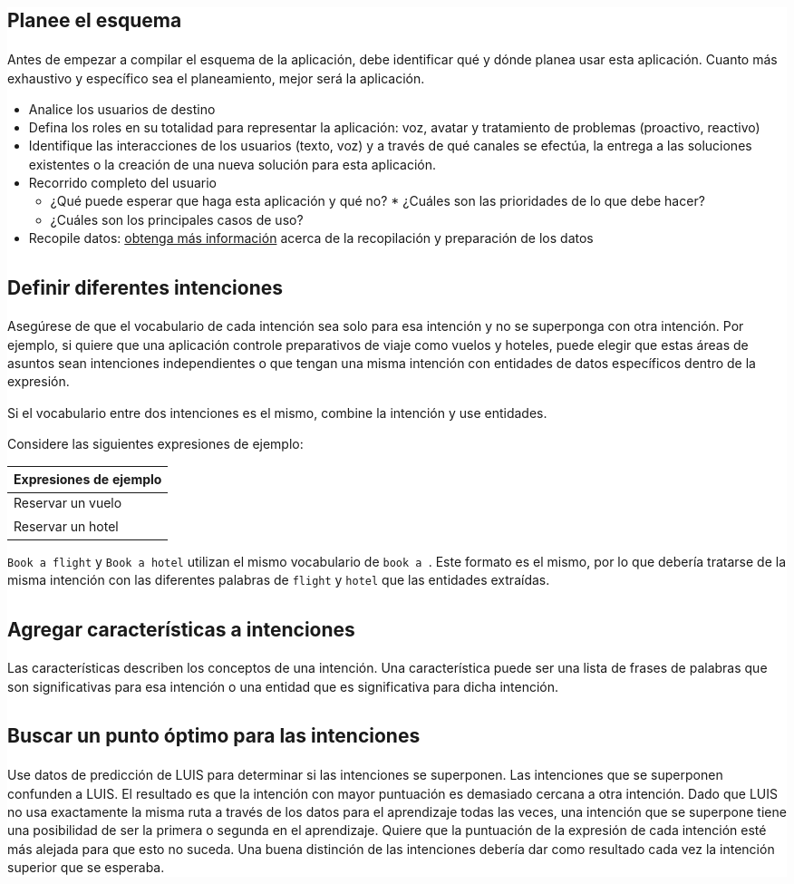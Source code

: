 ## <a name="do-plan-your-schema"></a>Planee el esquema

Antes de empezar a compilar el esquema de la aplicación, debe identificar qué y dónde planea usar esta aplicación. Cuanto más exhaustivo y específico sea el planeamiento, mejor será la aplicación.

* Analice los usuarios de destino
* Defina los roles en su totalidad para representar la aplicación: voz, avatar y tratamiento de problemas (proactivo, reactivo)
* Identifique las interacciones de los usuarios (texto, voz) y a través de qué canales se efectúa, la entrega a las soluciones existentes o la creación de una nueva solución para esta aplicación.
* Recorrido completo del usuario
    * ¿Qué puede esperar que haga esta aplicación y qué no? * ¿Cuáles son las prioridades de lo que debe hacer?
    * ¿Cuáles son los principales casos de uso?
* Recopile datos: [obtenga más información](data-collection.md) acerca de la recopilación y preparación de los datos

## <a name="do-define-distinct-intents"></a>Definir diferentes intenciones
Asegúrese de que el vocabulario de cada intención sea solo para esa intención y no se superponga con otra intención. Por ejemplo, si quiere que una aplicación controle preparativos de viaje como vuelos y hoteles, puede elegir que estas áreas de asuntos sean intenciones independientes o que tengan una misma intención con entidades de datos específicos dentro de la expresión.

Si el vocabulario entre dos intenciones es el mismo, combine la intención y use entidades.

Considere las siguientes expresiones de ejemplo:

|Expresiones de ejemplo|
|--|
|Reservar un vuelo|
|Reservar un hotel|

`Book a flight` y `Book a hotel` utilizan el mismo vocabulario de `book a `. Este formato es el mismo, por lo que debería tratarse de la misma intención con las diferentes palabras de `flight` y `hotel` que las entidades extraídas.

## <a name="do-add-features-to-intents"></a>Agregar características a intenciones

Las características describen los conceptos de una intención. Una característica puede ser una lista de frases de palabras que son significativas para esa intención o una entidad que es significativa para dicha intención.

## <a name="do-find-sweet-spot-for-intents"></a>Buscar un punto óptimo para las intenciones
Use datos de predicción de LUIS para determinar si las intenciones se superponen. Las intenciones que se superponen confunden a LUIS. El resultado es que la intención con mayor puntuación es demasiado cercana a otra intención. Dado que LUIS no usa exactamente la misma ruta a través de los datos para el aprendizaje todas las veces, una intención que se superpone tiene una posibilidad de ser la primera o segunda en el aprendizaje. Quiere que la puntuación de la expresión de cada intención esté más alejada para que esto no suceda. Una buena distinción de las intenciones debería dar como resultado cada vez la intención superior que se esperaba.
